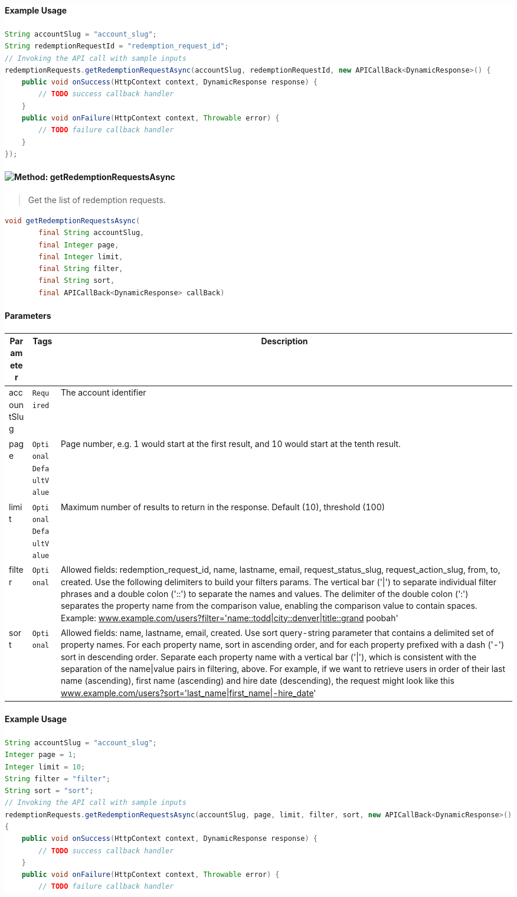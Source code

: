 
#### Example Usage

```java
String accountSlug = "account_slug";
String redemptionRequestId = "redemption_request_id";
// Invoking the API call with sample inputs
redemptionRequests.getRedemptionRequestAsync(accountSlug, redemptionRequestId, new APICallBack<DynamicResponse>() {
    public void onSuccess(HttpContext context, DynamicResponse response) {
        // TODO success callback handler
    }
    public void onFailure(HttpContext context, Throwable error) {
        // TODO failure callback handler
    }
});

```


#### <a name="get_redemption_requests_async"></a>![Method: ](https://apidocs.io/img/method.png "com.geniusreferrals.api.controllers.RedemptionRequestsController.getRedemptionRequestsAsync") getRedemptionRequestsAsync

> Get the list of redemption requests.


```java
void getRedemptionRequestsAsync(
        final String accountSlug,
        final Integer page,
        final Integer limit,
        final String filter,
        final String sort,
        final APICallBack<DynamicResponse> callBack)
```

#### Parameters

| Parameter | Tags | Description |
|-----------|------|-------------|
| accountSlug |  ``` Required ```  | The account identifier |
| page |  ``` Optional ```  ``` DefaultValue ```  | Page number, e.g. 1 would start at the first result, and 10 would start at the tenth result. |
| limit |  ``` Optional ```  ``` DefaultValue ```  | Maximum number of results to return in the response. Default (10), threshold (100) |
| filter |  ``` Optional ```  | Allowed fields: redemption_request_id, name, lastname, email, request_status_slug, request_action_slug, from, to, created. Use the following delimiters to build your filters params. The vertical bar ('\|') to separate individual filter phrases and a double colon ('::') to separate the names and values. The delimiter of the double colon (':') separates the property name from the comparison value, enabling the comparison value to contain spaces. Example: www.example.com/users?filter='name::todd\|city::denver\|title::grand poobah' |
| sort |  ``` Optional ```  | Allowed fields: name, lastname, email, created. Use sort query-string parameter that contains a delimited set of property names. For each property name, sort in ascending order, and for each property prefixed with a dash ('-') sort in descending order. Separate each property name with a vertical bar ('\|'), which is consistent with the separation of the name\|value pairs in filtering, above. For example, if we want to retrieve users in order of their last name (ascending), first name (ascending) and hire date (descending), the request might look like this www.example.com/users?sort='last_name\|first_name\|-hire_date' |


#### Example Usage

```java
String accountSlug = "account_slug";
Integer page = 1;
Integer limit = 10;
String filter = "filter";
String sort = "sort";
// Invoking the API call with sample inputs
redemptionRequests.getRedemptionRequestsAsync(accountSlug, page, limit, filter, sort, new APICallBack<DynamicResponse>() {
    public void onSuccess(HttpContext context, DynamicResponse response) {
        // TODO success callback handler
    }
    public void onFailure(HttpContext context, Throwable error) {
        // TODO failure callback handler
```